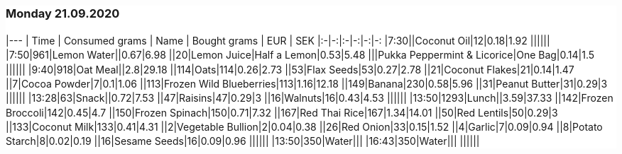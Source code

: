 ### Monday 21.09.2020

|---
| Time | Consumed grams | Name | Bought grams | EUR | SEK
|:-|-:|:-|-:|-:|-:
|7:30||Coconut Oil|12|0.18|1.92
||||||
|7:50|961|Lemon Water||0.67|6.98
||20|Lemon Juice|Half a Lemon|0.53|5.48
|||Pukka Peppermint & Licorice|One Bag|0.14|1.5
||||||
|9:40|918|Oat Meal||2.8|29.18
||114|Oats|114|0.26|2.73
||53|Flax Seeds|53|0.27|2.78
||21|Coconut Flakes|21|0.14|1.47
||7|Cocoa Powder|7|0.1|1.06
||113|Frozen Wild Blueberries|113|1.16|12.18
||149|Banana|230|0.58|5.96
||31|Peanut Butter|31|0.29|3
||||||
|13:28|63|Snack||0.72|7.53
||47|Raisins|47|0.29|3
||16|Walnuts|16|0.43|4.53
||||||
|13:50|1293|Lunch||3.59|37.33
||142|Frozen Broccoli|142|0.45|4.7
||150|Frozen Spinach|150|0.71|7.32
||167|Red Thai Rice|167|1.34|14.01
||50|Red Lentils|50|0.29|3
||133|Coconut Milk|133|0.41|4.31
||2|Vegetable Bullion|2|0.04|0.38
||26|Red Onion|33|0.15|1.52
||4|Garlic|7|0.09|0.94
||8|Potato Starch|8|0.02|0.19
||16|Sesame Seeds|16|0.09|0.96
||||||
|13:50|350|Water|||
|16:43|350|Water|||
||||||